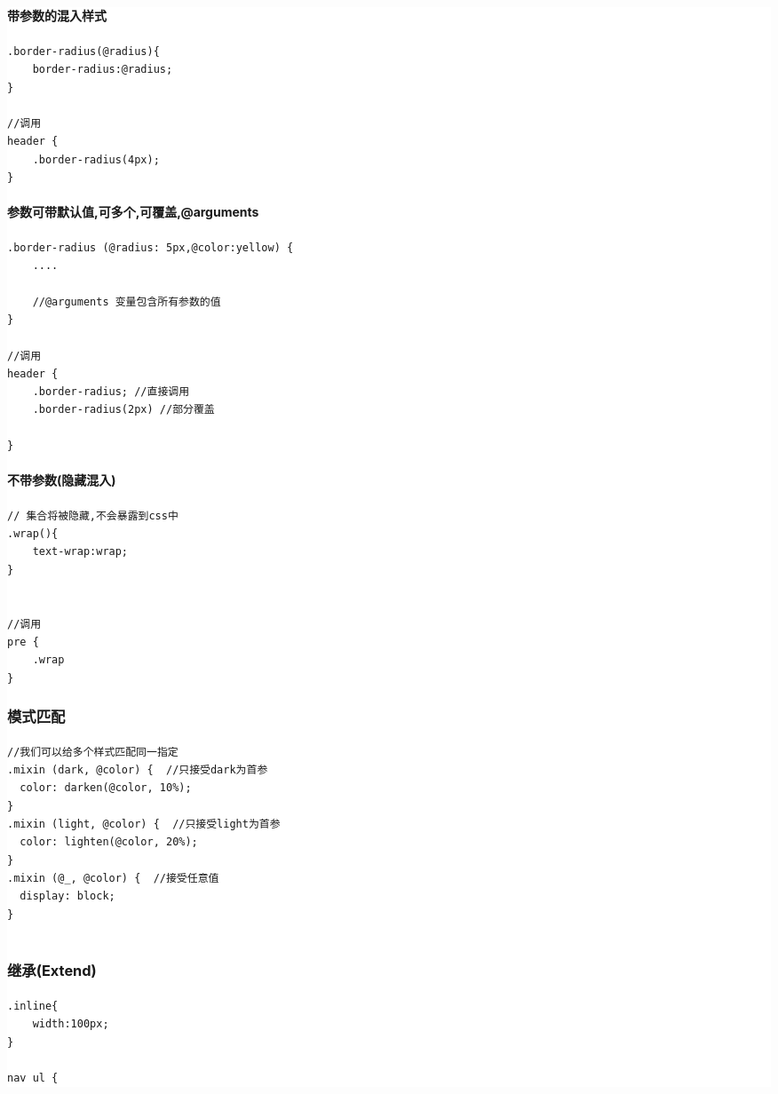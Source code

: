 #### 带参数的混入样式
```
.border-radius(@radius){
    border-radius:@radius;
}

//调用
header {
    .border-radius(4px);
}
```

#### 参数可带默认值,可多个,可覆盖,@arguments 
```
.border-radius (@radius: 5px,@color:yellow) {
    ....
    
    //@arguments 变量包含所有参数的值
}

//调用
header {
    .border-radius; //直接调用
    .border-radius(2px) //部分覆盖
    
}
```


#### 不带参数(隐藏混入)
```
// 集合将被隐藏,不会暴露到css中
.wrap(){
    text-wrap:wrap;    
}


//调用
pre {
    .wrap
}
```

### 模式匹配
```
//我们可以给多个样式匹配同一指定
.mixin (dark, @color) {  //只接受dark为首参
  color: darken(@color, 10%);
}
.mixin (light, @color) {  //只接受light为首参
  color: lighten(@color, 20%);
}
.mixin (@_, @color) {  //接受任意值
  display: block;
}


```
### 继承(Extend)
```
.inline{
    width:100px;
}

nav ul {
```